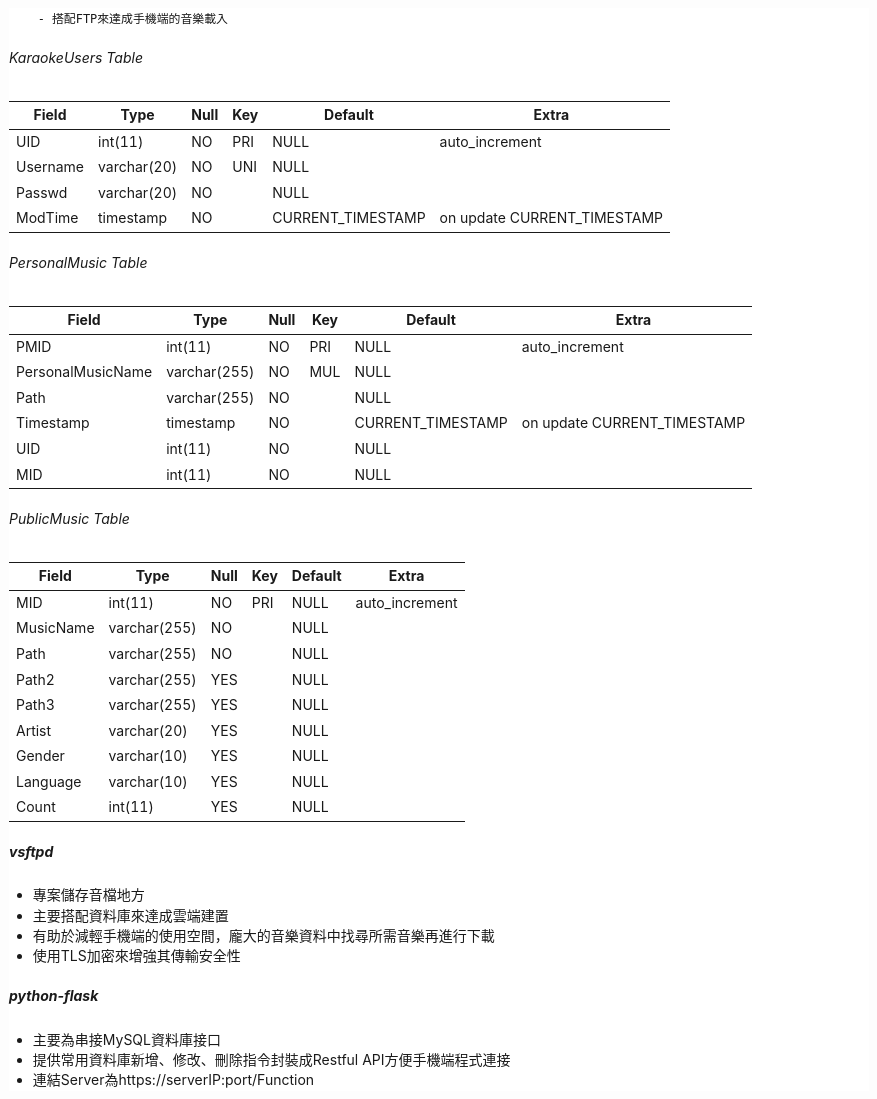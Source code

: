         - 搭配FTP來達成手機端的音樂載入

###### KaraokeUsers Table

| Field|Type | Null | Key | Default | Extra |
| --- | --- |--- |--- |--- |--- |
| UID | int(11)     | NO   | PRI | NULL              | auto_increment              |
| Username | varchar(20) | NO   | UNI | NULL              |                             |
| Passwd   | varchar(20) | NO   |     | NULL              |                             |
| ModTime  | timestamp   | NO   |     | CURRENT_TIMESTAMP | on update CURRENT_TIMESTAMP |

###### PersonalMusic Table

| Field             | Type         | Null | Key | Default           | Extra                       |
|-------------------|--------------|------|-----|-------------------|-----------------------------|
| PMID              | int(11)      | NO   | PRI | NULL              | auto_increment              |
| PersonalMusicName | varchar(255) | NO   | MUL | NULL              |                             |
| Path              | varchar(255) | NO   |     | NULL              |                             |
| Timestamp         | timestamp    | NO   |     | CURRENT_TIMESTAMP | on update CURRENT_TIMESTAMP |
| UID               | int(11)      | NO   |     | NULL              |                             |
| MID               | int(11)      | NO   |     | NULL              |                             |

###### PublicMusic Table


| Field     | Type         | Null | Key | Default | Extra          |
|-----------|--------------|------|-----|---------|----------------|
| MID       | int(11)      | NO   | PRI | NULL    | auto_increment |
| MusicName | varchar(255) | NO   |     | NULL    |                |
| Path      | varchar(255) | NO   |     | NULL    |                |
| Path2     | varchar(255) | YES  |     | NULL    |                |
| Path3     | varchar(255) | YES  |     | NULL    |                |
| Artist    | varchar(20)  | YES  |     | NULL    |                |
| Gender    | varchar(10)  | YES  |     | NULL    |                |
| Language  | varchar(10)  | YES  |     | NULL    |                |
| Count     | int(11)      | YES  |     | NULL    |                |

##### vsftpd
- 專案儲存音檔地方
- 主要搭配資料庫來達成雲端建置
- 有助於減輕手機端的使用空間，龐大的音樂資料中找尋所需音樂再進行下載
- 使用TLS加密來增強其傳輸安全性
##### python-flask
- 主要為串接MySQL資料庫接口
- 提供常用資料庫新增、修改、刪除指令封裝成Restful API方便手機端程式連接
- 連結Server為https://serverIP:port/Function
